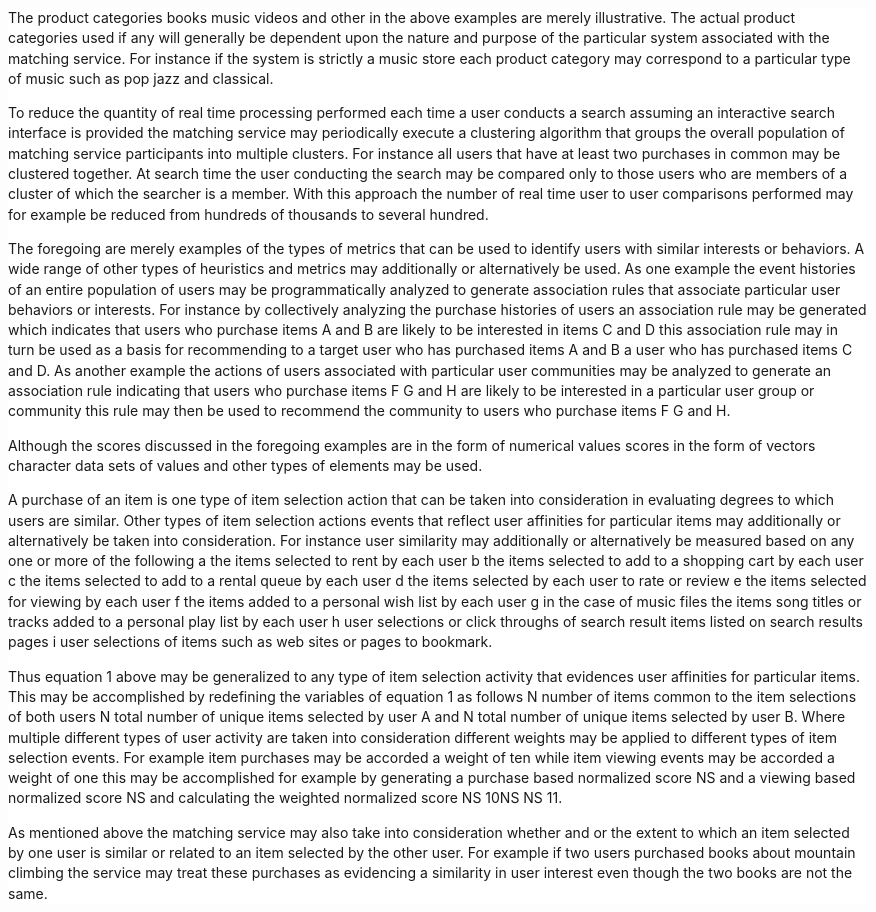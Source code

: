 The product categories books music videos and other in the above examples are merely illustrative. The actual product categories used if any will generally be dependent upon the nature and purpose of the particular system associated with the matching service. For instance if the system is strictly a music store each product category may correspond to a particular type of music such as pop jazz and classical.

To reduce the quantity of real time processing performed each time a user conducts a search assuming an interactive search interface is provided the matching service may periodically execute a clustering algorithm that groups the overall population of matching service participants into multiple clusters. For instance all users that have at least two purchases in common may be clustered together. At search time the user conducting the search may be compared only to those users who are members of a cluster of which the searcher is a member. With this approach the number of real time user to user comparisons performed may for example be reduced from hundreds of thousands to several hundred.

The foregoing are merely examples of the types of metrics that can be used to identify users with similar interests or behaviors. A wide range of other types of heuristics and metrics may additionally or alternatively be used. As one example the event histories of an entire population of users may be programmatically analyzed to generate association rules that associate particular user behaviors or interests. For instance by collectively analyzing the purchase histories of users an association rule may be generated which indicates that users who purchase items A and B are likely to be interested in items C and D this association rule may in turn be used as a basis for recommending to a target user who has purchased items A and B a user who has purchased items C and D. As another example the actions of users associated with particular user communities may be analyzed to generate an association rule indicating that users who purchase items F G and H are likely to be interested in a particular user group or community this rule may then be used to recommend the community to users who purchase items F G and H.

Although the scores discussed in the foregoing examples are in the form of numerical values scores in the form of vectors character data sets of values and other types of elements may be used.

A purchase of an item is one type of item selection action that can be taken into consideration in evaluating degrees to which users are similar. Other types of item selection actions events that reflect user affinities for particular items may additionally or alternatively be taken into consideration. For instance user similarity may additionally or alternatively be measured based on any one or more of the following a the items selected to rent by each user b the items selected to add to a shopping cart by each user c the items selected to add to a rental queue by each user d the items selected by each user to rate or review e the items selected for viewing by each user f the items added to a personal wish list by each user g in the case of music files the items song titles or tracks added to a personal play list by each user h user selections or click throughs of search result items listed on search results pages i user selections of items such as web sites or pages to bookmark.

Thus equation 1 above may be generalized to any type of item selection activity that evidences user affinities for particular items. This may be accomplished by redefining the variables of equation 1 as follows N number of items common to the item selections of both users N total number of unique items selected by user A and N total number of unique items selected by user B. Where multiple different types of user activity are taken into consideration different weights may be applied to different types of item selection events. For example item purchases may be accorded a weight of ten while item viewing events may be accorded a weight of one this may be accomplished for example by generating a purchase based normalized score NS and a viewing based normalized score NS and calculating the weighted normalized score NS 10NS NS 11.

As mentioned above the matching service may also take into consideration whether and or the extent to which an item selected by one user is similar or related to an item selected by the other user. For example if two users purchased books about mountain climbing the service may treat these purchases as evidencing a similarity in user interest even though the two books are not the same.
